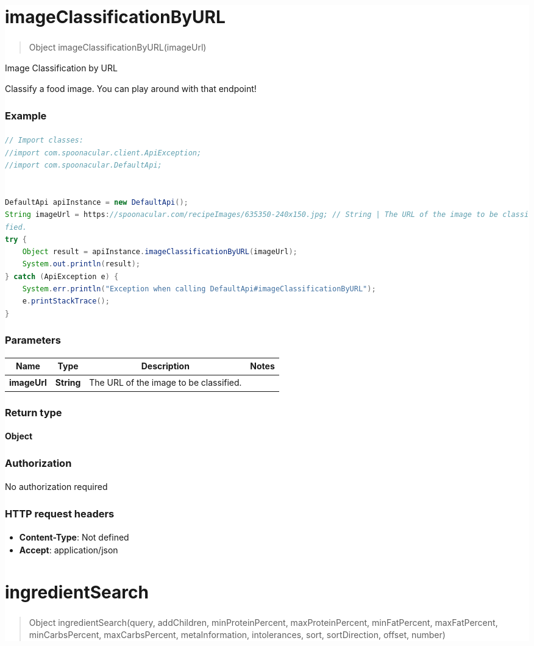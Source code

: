 <a name="imageClassificationByURL"></a>
# **imageClassificationByURL**
> Object imageClassificationByURL(imageUrl)

Image Classification by URL

Classify a food image. You can play around with that endpoint!

### Example
```java
// Import classes:
//import com.spoonacular.client.ApiException;
//import com.spoonacular.DefaultApi;


DefaultApi apiInstance = new DefaultApi();
String imageUrl = https://spoonacular.com/recipeImages/635350-240x150.jpg; // String | The URL of the image to be classified.
try {
    Object result = apiInstance.imageClassificationByURL(imageUrl);
    System.out.println(result);
} catch (ApiException e) {
    System.err.println("Exception when calling DefaultApi#imageClassificationByURL");
    e.printStackTrace();
}
```

### Parameters

Name | Type | Description  | Notes
------------- | ------------- | ------------- | -------------
 **imageUrl** | **String**| The URL of the image to be classified. |

### Return type

**Object**

### Authorization

No authorization required

### HTTP request headers

 - **Content-Type**: Not defined
 - **Accept**: application/json

<a name="ingredientSearch"></a>
# **ingredientSearch**
> Object ingredientSearch(query, addChildren, minProteinPercent, maxProteinPercent, minFatPercent, maxFatPercent, minCarbsPercent, maxCarbsPercent, metaInformation, intolerances, sort, sortDirection, offset, number)
